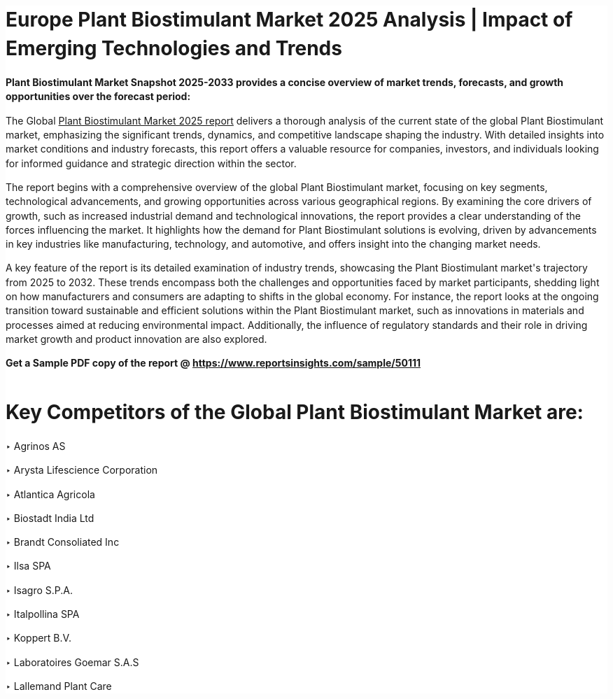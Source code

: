# Europe Plant Biostimulant Market 2025 Analysis | Impact of Emerging Technologies and Trends

<strong>Plant Biostimulant Market Snapshot 2025-2033 provides a concise overview of market trends, forecasts, and growth opportunities over the forecast period:</strong>

The Global <a href=https://www.reportsinsights.com/sample/50111>Plant Biostimulant Market 2025 report</a> delivers a thorough analysis of the current state of the global Plant Biostimulant market, emphasizing the significant trends, dynamics, and competitive landscape shaping the industry. With detailed insights into market conditions and industry forecasts, this report offers a valuable resource for companies, investors, and individuals looking for informed guidance and strategic direction within the sector.

The report begins with a comprehensive overview of the global Plant Biostimulant market, focusing on key segments, technological advancements, and growing opportunities across various geographical regions. By examining the core drivers of growth, such as increased industrial demand and technological innovations, the report provides a clear understanding of the forces influencing the market. It highlights how the demand for Plant Biostimulant solutions is evolving, driven by advancements in key industries like manufacturing, technology, and automotive, and offers insight into the changing market needs.

A key feature of the report is its detailed examination of industry trends, showcasing the Plant Biostimulant market's trajectory from 2025 to 2032. These trends encompass both the challenges and opportunities faced by market participants, shedding light on how manufacturers and consumers are adapting to shifts in the global economy. For instance, the report looks at the ongoing transition toward sustainable and efficient solutions within the Plant Biostimulant market, such as innovations in materials and processes aimed at reducing environmental impact. Additionally, the influence of regulatory standards and their role in driving market growth and product innovation are also explored.

<strong>Get a Sample PDF copy of the report @ <a href=https://www.reportsinsights.com/sample/50111>https://www.reportsinsights.com/sample/50111</a></strong>

# <strong>Key Competitors of the Global Plant Biostimulant Market are:</strong>

‣ Agrinos AS

‣ Arysta Lifescience Corporation

‣ Atlantica Agricola

‣ Biostadt India Ltd

‣ Brandt Consoliated Inc

‣ Ilsa SPA

‣ Isagro S.P.A.

‣ Italpollina SPA

‣ Koppert B.V.

‣ Laboratoires Goemar S.A.S

‣ Lallemand Plant Care
